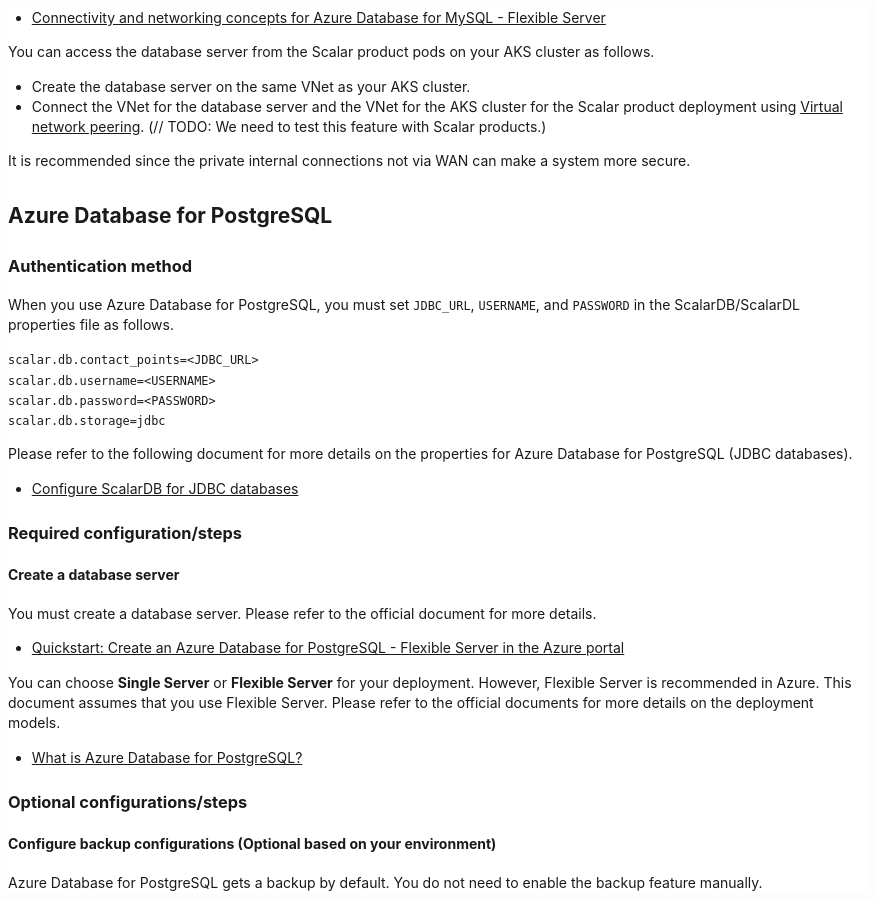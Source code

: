 * [Connectivity and networking concepts for Azure Database for MySQL - Flexible Server](https://learn.microsoft.com/en-us/azure/mysql/flexible-server/concepts-networking)

You can access the database server from the Scalar product pods on your AKS cluster as follows.

* Create the database server on the same VNet as your AKS cluster.
* Connect the VNet for the database server and the VNet for the AKS cluster for the Scalar product deployment using [Virtual network peering](https://learn.microsoft.com/en-us/azure/virtual-network/virtual-network-peering-overview). (// TODO: We need to test this feature with Scalar products.)

It is recommended since the private internal connections not via WAN can make a system more secure.

## Azure Database for PostgreSQL

### Authentication method

When you use Azure Database for PostgreSQL, you must set `JDBC_URL`, `USERNAME`, and `PASSWORD` in the ScalarDB/ScalarDL properties file as follows.

```properties
scalar.db.contact_points=<JDBC_URL>
scalar.db.username=<USERNAME>
scalar.db.password=<PASSWORD>
scalar.db.storage=jdbc
```

Please refer to the following document for more details on the properties for Azure Database for PostgreSQL (JDBC databases).

* [Configure ScalarDB for JDBC databases](https://github.com/scalar-labs/scalardb/blob/master/docs/getting-started-with-scalardb.md#configure-scalardb-3)

### Required configuration/steps

#### Create a database server

You must create a database server. Please refer to the official document for more details.

* [Quickstart: Create an Azure Database for PostgreSQL - Flexible Server in the Azure portal](https://learn.microsoft.com/en-us/azure/postgresql/flexible-server/quickstart-create-server-portal)

You can choose **Single Server** or **Flexible Server** for your deployment. However, Flexible Server is recommended in Azure. This document assumes that you use Flexible Server. Please refer to the official documents for more details on the deployment models.

* [What is Azure Database for PostgreSQL?](https://learn.microsoft.com/en-us/azure/postgresql/single-server/overview#deployment-models)

### Optional configurations/steps

#### Configure backup configurations (Optional based on your environment)

Azure Database for PostgreSQL gets a backup by default. You do not need to enable the backup feature manually.
